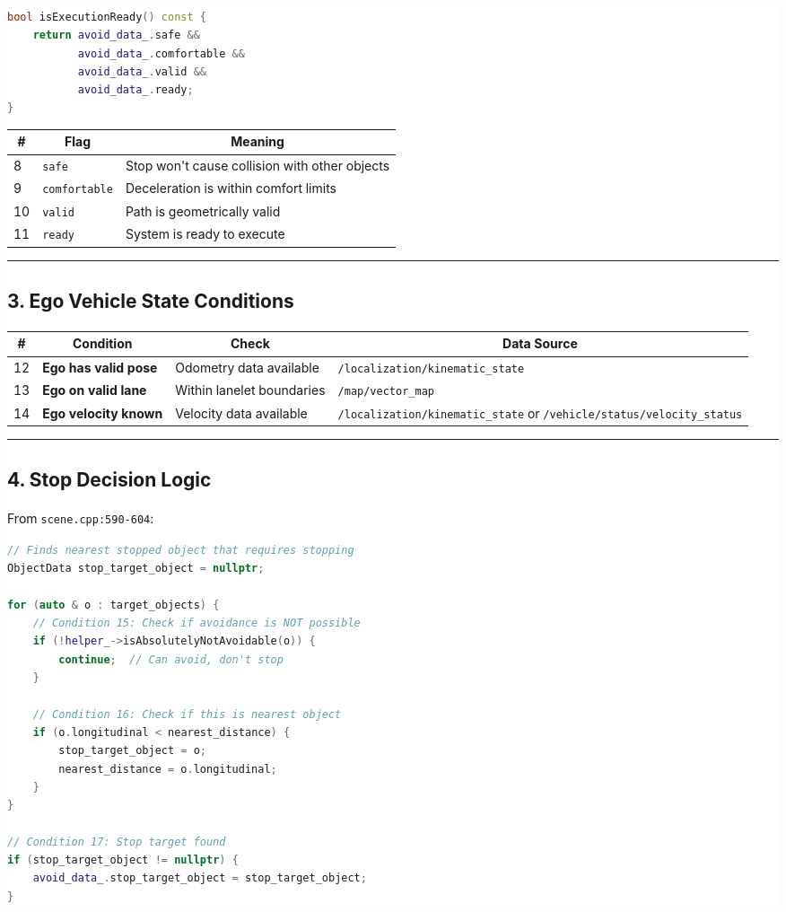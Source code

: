 ```cpp
bool isExecutionReady() const {
    return avoid_data_.safe &&
           avoid_data_.comfortable &&
           avoid_data_.valid &&
           avoid_data_.ready;
}
```

| # | Flag | Meaning |
|---|------|---------|
| 8 | `safe` | Stop won't cause collision with other objects |
| 9 | `comfortable` | Deceleration is within comfort limits |
| 10 | `valid` | Path is geometrically valid |
| 11 | `ready` | System is ready to execute |

---

## 3. Ego Vehicle State Conditions

| # | Condition | Check | Data Source |
|---|-----------|-------|-------------|
| 12 | **Ego has valid pose** | Odometry data available | `/localization/kinematic_state` |
| 13 | **Ego on valid lane** | Within lanelet boundaries | `/map/vector_map` |
| 14 | **Ego velocity known** | Velocity data available | `/localization/kinematic_state` or `/vehicle/status/velocity_status` |

---

## 4. Stop Decision Logic

From `scene.cpp:590-604`:

```cpp
// Finds nearest stopped object that requires stopping
ObjectData stop_target_object = nullptr;

for (auto & o : target_objects) {
    // Condition 15: Check if avoidance is NOT possible
    if (!helper_->isAbsolutelyNotAvoidable(o)) {
        continue;  // Can avoid, don't stop
    }

    // Condition 16: Check if this is nearest object
    if (o.longitudinal < nearest_distance) {
        stop_target_object = o;
        nearest_distance = o.longitudinal;
    }
}

// Condition 17: Stop target found
if (stop_target_object != nullptr) {
    avoid_data_.stop_target_object = stop_target_object;
}
```
